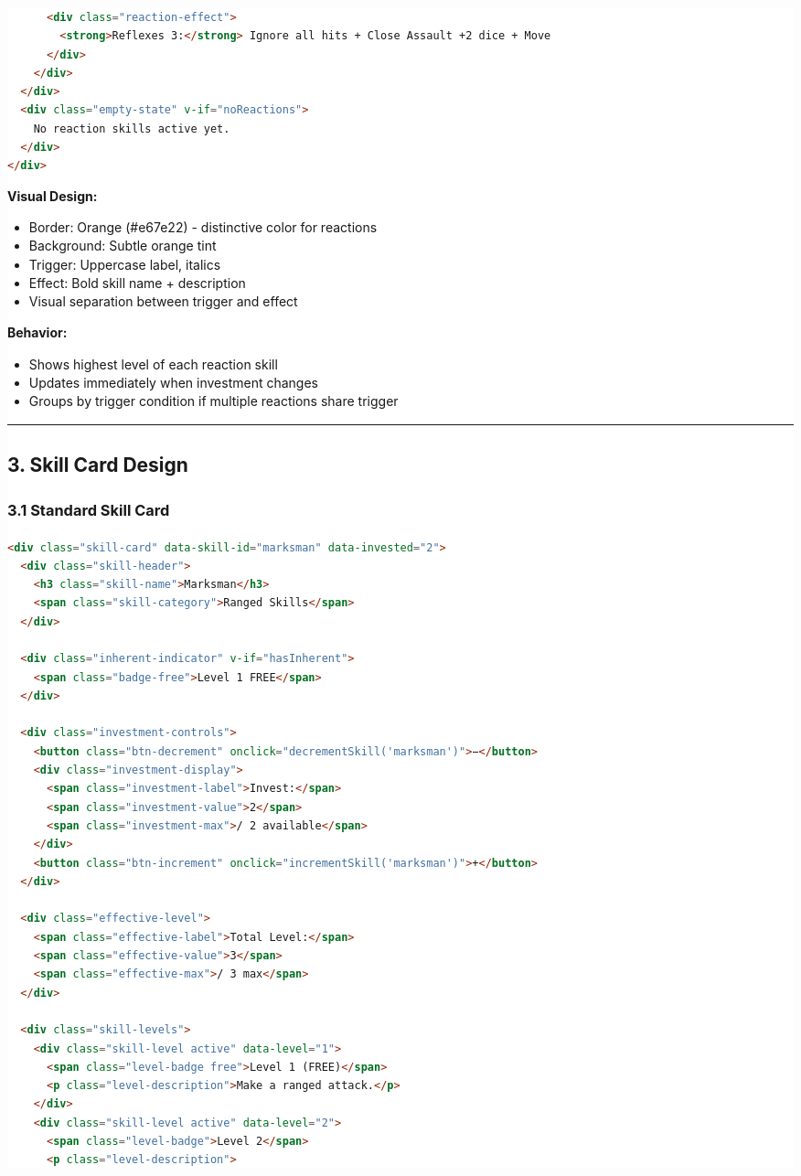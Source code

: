 ```html
      <div class="reaction-effect">
        <strong>Reflexes 3:</strong> Ignore all hits + Close Assault +2 dice + Move
      </div>
    </div>
  </div>
  <div class="empty-state" v-if="noReactions">
    No reaction skills active yet.
  </div>
</div>
```

**Visual Design:**
- Border: Orange (#e67e22) - distinctive color for reactions
- Background: Subtle orange tint
- Trigger: Uppercase label, italics
- Effect: Bold skill name + description
- Visual separation between trigger and effect

**Behavior:**
- Shows highest level of each reaction skill
- Updates immediately when investment changes
- Groups by trigger condition if multiple reactions share trigger

---

## 3. Skill Card Design

### 3.1 Standard Skill Card

```html
<div class="skill-card" data-skill-id="marksman" data-invested="2">
  <div class="skill-header">
    <h3 class="skill-name">Marksman</h3>
    <span class="skill-category">Ranged Skills</span>
  </div>

  <div class="inherent-indicator" v-if="hasInherent">
    <span class="badge-free">Level 1 FREE</span>
  </div>

  <div class="investment-controls">
    <button class="btn-decrement" onclick="decrementSkill('marksman')">−</button>
    <div class="investment-display">
      <span class="investment-label">Invest:</span>
      <span class="investment-value">2</span>
      <span class="investment-max">/ 2 available</span>
    </div>
    <button class="btn-increment" onclick="incrementSkill('marksman')">+</button>
  </div>

  <div class="effective-level">
    <span class="effective-label">Total Level:</span>
    <span class="effective-value">3</span>
    <span class="effective-max">/ 3 max</span>
  </div>

  <div class="skill-levels">
    <div class="skill-level active" data-level="1">
      <span class="level-badge free">Level 1 (FREE)</span>
      <p class="level-description">Make a ranged attack.</p>
    </div>
    <div class="skill-level active" data-level="2">
      <span class="level-badge">Level 2</span>
      <p class="level-description">
```